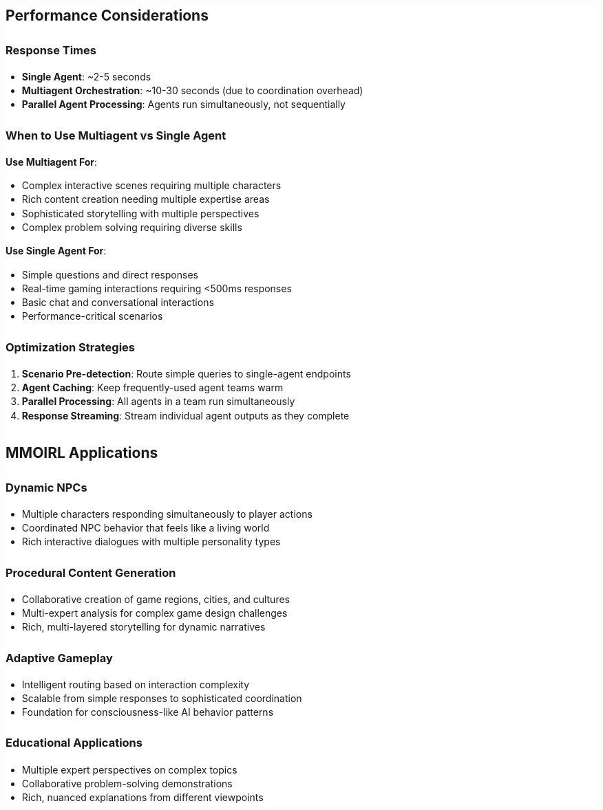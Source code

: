 ## Performance Considerations

### Response Times
- **Single Agent**: ~2-5 seconds
- **Multiagent Orchestration**: ~10-30 seconds (due to coordination overhead)
- **Parallel Agent Processing**: Agents run simultaneously, not sequentially

### When to Use Multiagent vs Single Agent

**Use Multiagent For**:
- Complex interactive scenes requiring multiple characters
- Rich content creation needing multiple expertise areas
- Sophisticated storytelling with multiple perspectives
- Complex problem solving requiring diverse skills

**Use Single Agent For**:
- Simple questions and direct responses
- Real-time gaming interactions requiring <500ms responses
- Basic chat and conversational interactions
- Performance-critical scenarios

### Optimization Strategies

1. **Scenario Pre-detection**: Route simple queries to single-agent endpoints
2. **Agent Caching**: Keep frequently-used agent teams warm
3. **Parallel Processing**: All agents in a team run simultaneously
4. **Response Streaming**: Stream individual agent outputs as they complete

## MMOIRL Applications

### Dynamic NPCs
- Multiple characters responding simultaneously to player actions
- Coordinated NPC behavior that feels like a living world
- Rich interactive dialogues with multiple personality types

### Procedural Content Generation
- Collaborative creation of game regions, cities, and cultures
- Multi-expert analysis for complex game design challenges
- Rich, multi-layered storytelling for dynamic narratives

### Adaptive Gameplay
- Intelligent routing based on interaction complexity
- Scalable from simple responses to sophisticated coordination
- Foundation for consciousness-like AI behavior patterns

### Educational Applications
- Multiple expert perspectives on complex topics
- Collaborative problem-solving demonstrations
- Rich, nuanced explanations from different viewpoints
